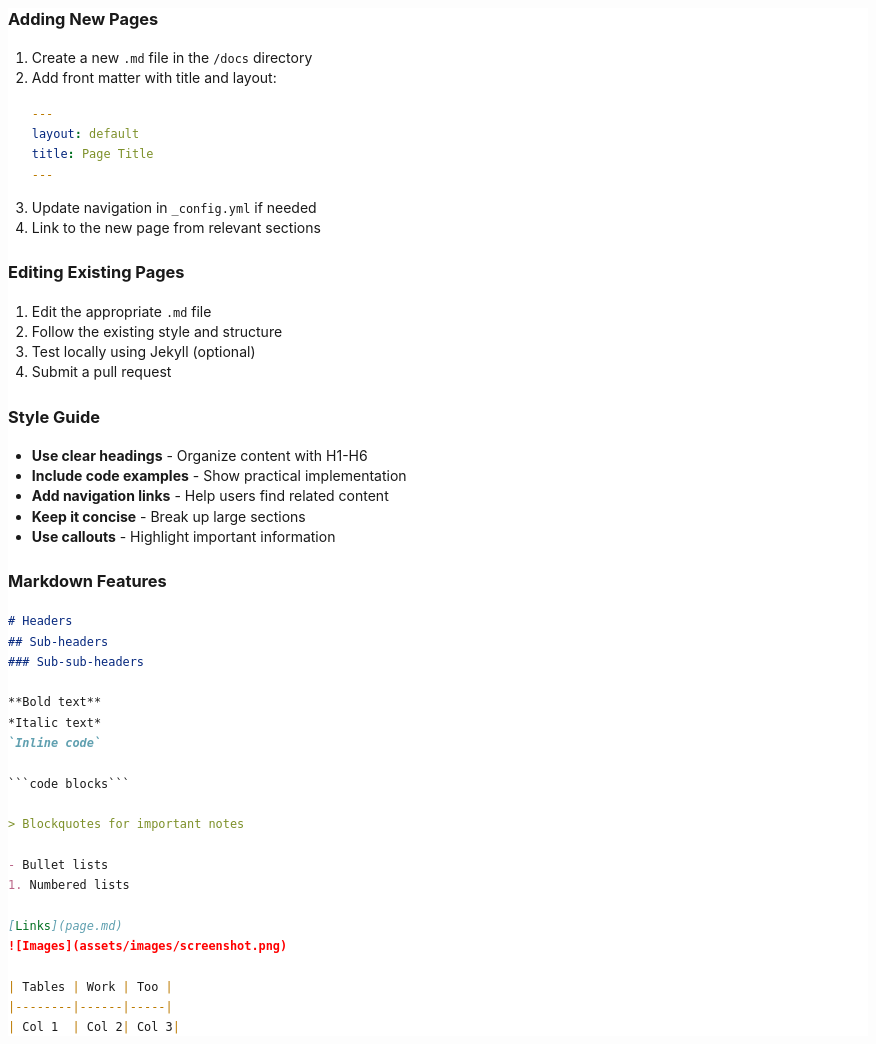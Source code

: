 ### Adding New Pages

1. Create a new `.md` file in the `/docs` directory
2. Add front matter with title and layout:
   ```yaml
   ---
   layout: default
   title: Page Title
   ---
   ```
3. Update navigation in `_config.yml` if needed
4. Link to the new page from relevant sections

### Editing Existing Pages

1. Edit the appropriate `.md` file
2. Follow the existing style and structure
3. Test locally using Jekyll (optional)
4. Submit a pull request

### Style Guide

- **Use clear headings** - Organize content with H1-H6
- **Include code examples** - Show practical implementation
- **Add navigation links** - Help users find related content
- **Keep it concise** - Break up large sections
- **Use callouts** - Highlight important information

### Markdown Features

```markdown
# Headers
## Sub-headers
### Sub-sub-headers

**Bold text**
*Italic text*
`Inline code`

```code blocks```

> Blockquotes for important notes

- Bullet lists
1. Numbered lists

[Links](page.md)
![Images](assets/images/screenshot.png)

| Tables | Work | Too |
|--------|------|-----|
| Col 1  | Col 2| Col 3|
```
